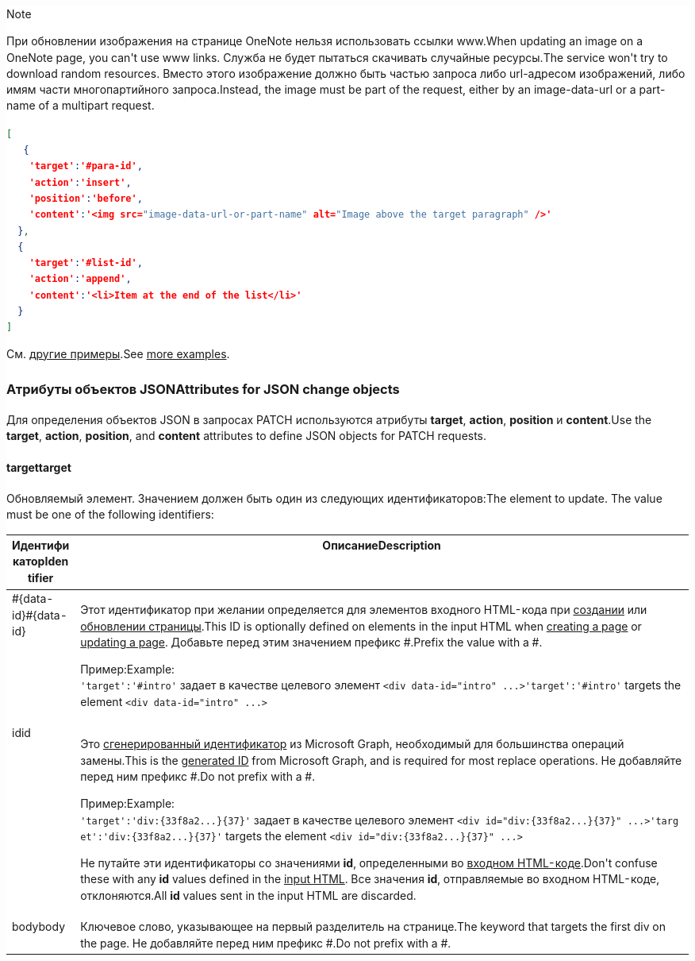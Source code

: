 > [!NOTE]
> <span data-ttu-id="25897-123">При обновлении изображения на странице OneNote нельзя использовать ссылки www.</span><span class="sxs-lookup"><span data-stu-id="25897-123">When updating an image on a OneNote page, you can't use www links.</span></span> <span data-ttu-id="25897-124">Служба не будет пытаться скачивать случайные ресурсы.</span><span class="sxs-lookup"><span data-stu-id="25897-124">The service won't try to download random resources.</span></span> <span data-ttu-id="25897-125">Вместо этого изображение должно быть частью запроса либо url-адресом изображений, либо имям части многопартийного запроса.</span><span class="sxs-lookup"><span data-stu-id="25897-125">Instead, the image must be part of the request, either by an image-data-url or a part-name of a multipart request.</span></span>

```json
[
   {
    'target':'#para-id',
    'action':'insert',
    'position':'before',
    'content':'<img src="image-data-url-or-part-name" alt="Image above the target paragraph" />'
  }, 
  {
    'target':'#list-id',
    'action':'append',
    'content':'<li>Item at the end of the list</li>'
  }
]
```

<span data-ttu-id="25897-126">См. [другие примеры](#example-requests).</span><span class="sxs-lookup"><span data-stu-id="25897-126">See [more examples](#example-requests).</span></span>


### <a name="attributes-for-json-change-objects"></a><span data-ttu-id="25897-127">Атрибуты объектов JSON</span><span class="sxs-lookup"><span data-stu-id="25897-127">Attributes for JSON change objects</span></span>

<span data-ttu-id="25897-128">Для определения объектов JSON в запросах PATCH используются атрибуты **target**, **action**, **position** и **content**.</span><span class="sxs-lookup"><span data-stu-id="25897-128">Use the **target**, **action**, **position**, and **content** attributes to define JSON objects for PATCH requests.</span></span>

#### <a name="target"></a><span data-ttu-id="25897-129">target</span><span class="sxs-lookup"><span data-stu-id="25897-129">target</span></span>

<span data-ttu-id="25897-p106">Обновляемый элемент. Значением должен быть один из следующих идентификаторов:</span><span class="sxs-lookup"><span data-stu-id="25897-p106">The element to update. The value must be one of the following identifiers:</span></span>

| <span data-ttu-id="25897-132">Идентификатор</span><span class="sxs-lookup"><span data-stu-id="25897-132">Identifier</span></span> | <span data-ttu-id="25897-133">Описание</span><span class="sxs-lookup"><span data-stu-id="25897-133">Description</span></span> |  
|------|------|  
| <span data-ttu-id="25897-134">#{data-id}</span><span class="sxs-lookup"><span data-stu-id="25897-134">#{data-id}</span></span> | <p><span data-ttu-id="25897-135">Этот идентификатор при желании определяется для элементов входного HTML-кода при [создании](onenote-create-page.md) или [обновлении страницы](onenote-update-page.md).</span><span class="sxs-lookup"><span data-stu-id="25897-135">This ID is optionally defined on elements in the input HTML when [creating a page](onenote-create-page.md) or [updating a page](onenote-update-page.md).</span></span> <span data-ttu-id="25897-136">Добавьте перед этим значением префикс #.</span><span class="sxs-lookup"><span data-stu-id="25897-136">Prefix the value with a #.</span></span></p><p> <span data-ttu-id="25897-137">Пример:</span><span class="sxs-lookup"><span data-stu-id="25897-137">Example:</span></span><br/><span data-ttu-id="25897-138">`'target':'#intro'` задает в качестве целевого элемент `<div data-id="intro" ...>`</span><span class="sxs-lookup"><span data-stu-id="25897-138">`'target':'#intro'` targets the element `<div data-id="intro" ...>`</span></span></p> |  
| <span data-ttu-id="25897-139">id</span><span class="sxs-lookup"><span data-stu-id="25897-139">id</span></span> | <p><span data-ttu-id="25897-140">Это [сгенерированный идентификатор](#generated-ids) из Microsoft Graph, необходимый для большинства операций замены.</span><span class="sxs-lookup"><span data-stu-id="25897-140">This is the [generated ID](#generated-ids) from Microsoft Graph, and is required for most replace operations.</span></span> <span data-ttu-id="25897-141">Не добавляйте перед ним префикс #.</span><span class="sxs-lookup"><span data-stu-id="25897-141">Do not prefix with a #.</span></span></p><p> <span data-ttu-id="25897-142">Пример:</span><span class="sxs-lookup"><span data-stu-id="25897-142">Example:</span></span><br/><span data-ttu-id="25897-143">`'target':'div:{33f8a2...}{37}'` задает в качестве целевого элемент `<div id="div:{33f8a2...}{37}" ...>`</span><span class="sxs-lookup"><span data-stu-id="25897-143">`'target':'div:{33f8a2...}{37}'` targets the element `<div id="div:{33f8a2...}{37}" ...>`</span></span></p><p><span data-ttu-id="25897-144">Не путайте эти идентификаторы со значениями **id**, определенными во [входном HTML-коде](onenote-input-output-html.md).</span><span class="sxs-lookup"><span data-stu-id="25897-144">Don't confuse these with any **id** values defined in the [input HTML](onenote-input-output-html.md).</span></span> <span data-ttu-id="25897-145">Все значения **id**, отправляемые во входном HTML-коде, отклоняются.</span><span class="sxs-lookup"><span data-stu-id="25897-145">All **id** values sent in the input HTML are discarded.</span></span></p> |  
| <span data-ttu-id="25897-146">body</span><span class="sxs-lookup"><span data-stu-id="25897-146">body</span></span> | <span data-ttu-id="25897-147">Ключевое слово, указывающее на первый разделитель на странице.</span><span class="sxs-lookup"><span data-stu-id="25897-147">The keyword that targets the first div on the page.</span></span> <span data-ttu-id="25897-148">Не добавляйте перед ним префикс #.</span><span class="sxs-lookup"><span data-stu-id="25897-148">Do not prefix with a #.</span></span> |  